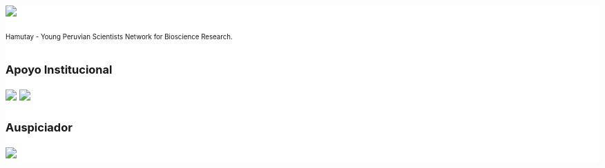 <img width="20%" src="http://hamutay.org/wp-content/uploads/2019/12/simbolo-HD-transparente.png">

<sub><sup>Hamutay - Young Peruvian Scientists Network for Bioscience Research.</sup></sub>

### Apoyo Institucional

<p align="left" width="100%">
    <img width="14%" src="https://bioinformatica.pe/wp-content/uploads/2020/05/logito.png"> 
    <img width="12%" src="https://encrypted-tbn0.gstatic.com/images?q=tbn:ANd9GcRXJzqQ8eOdssSJ89aYEHuaI0ujBIcVPEZQTTKROAAopxHaRQsIBc74ZCH5eVpqEq81MSo&usqp=CAU"> 
</p>

### Auspiciador
<p align="left" width="100%">
    <img width="14%" src="https://lh3.googleusercontent.com/IJZ9MWWSySrp2gP341RDfvmIa7wDtnvsMG0eTl_tVjfAx6Chc5V__53zqpEBnxTbh_WJ=s170">
</p>
